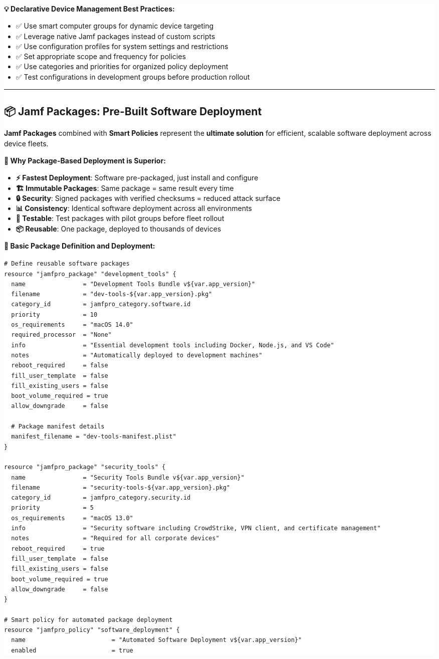 **💡 Declarative Device Management Best Practices:**
- ✅ Use smart computer groups for dynamic device targeting
- ✅ Leverage native Jamf packages instead of custom scripts
- ✅ Use configuration profiles for system settings and restrictions
- ✅ Set appropriate scope and frequency for policies
- ✅ Use categories and priorities for organized policy deployment
- ✅ Test configurations in development groups before production rollout

---

## 📦 Jamf Packages: Pre-Built Software Deployment

**Jamf Packages** combined with **Smart Policies** represent the **ultimate solution** for efficient, scalable software deployment across device fleets.

**🎯 Why Package-Based Deployment is Superior:**
- **⚡ Fastest Deployment**: Software pre-packaged, just install and configure
- **🏗️ Immutable Packages**: Same package = same result every time
- **🔒 Security**: Signed packages with verified checksums = reduced attack surface  
- **📊 Consistency**: Identical software deployment across all environments
- **🧪 Testable**: Test packages with pilot groups before fleet rollout
- **📦 Reusable**: One package, deployed to thousands of devices

**📝 Basic Package Definition and Deployment:**
```hcl
# Define reusable software packages
resource "jamfpro_package" "development_tools" {
  name                = "Development Tools Bundle v${var.app_version}"
  filename            = "dev-tools-${var.app_version}.pkg"
  category_id         = jamfpro_category.software.id
  priority            = 10
  os_requirements     = "macOS 14.0"
  required_processor  = "None"
  info                = "Essential development tools including Docker, Node.js, and VS Code"
  notes               = "Automatically deployed to development machines"
  reboot_required     = false
  fill_user_template  = false
  fill_existing_users = false
  boot_volume_required = true
  allow_downgrade     = false
  
  # Package manifest details
  manifest_filename = "dev-tools-manifest.plist"
}

resource "jamfpro_package" "security_tools" {
  name                = "Security Tools Bundle v${var.app_version}"
  filename            = "security-tools-${var.app_version}.pkg"  
  category_id         = jamfpro_category.security.id
  priority            = 5
  os_requirements     = "macOS 13.0"
  info                = "Security software including CrowdStrike, VPN client, and certificate management"
  notes               = "Required for all corporate devices"
  reboot_required     = true
  fill_user_template  = false
  fill_existing_users = false
  boot_volume_required = true
  allow_downgrade     = false
}

# Smart policy for automated package deployment
resource "jamfpro_policy" "software_deployment" {
  name                        = "Automated Software Deployment v${var.app_version}"
  enabled                     = true
```